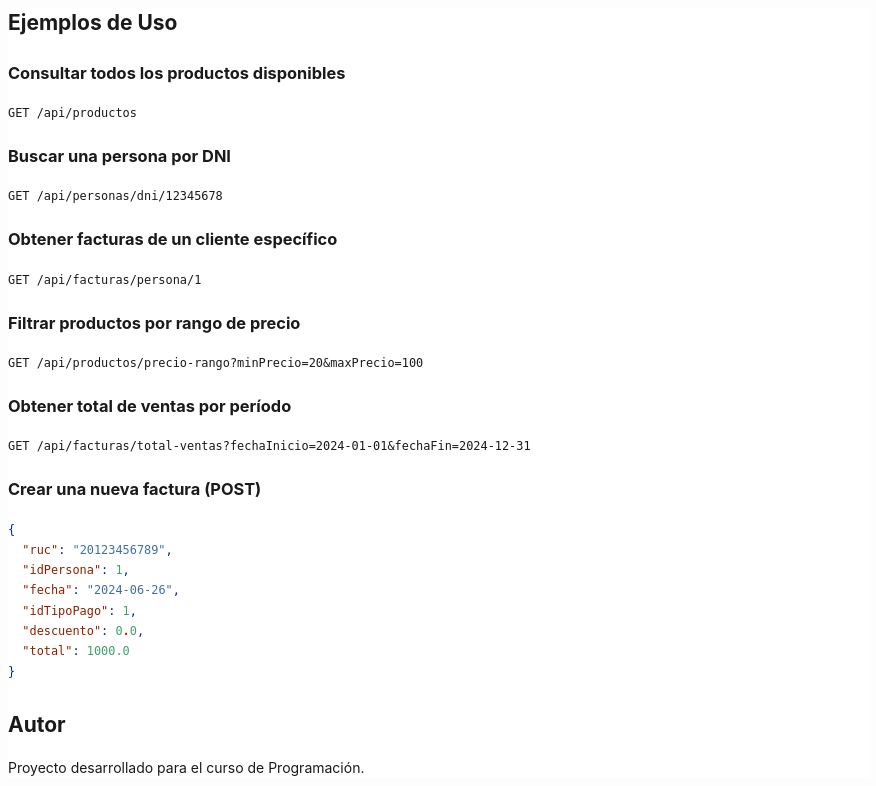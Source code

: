## Ejemplos de Uso

### Consultar todos los productos disponibles
```
GET /api/productos
```

### Buscar una persona por DNI
```
GET /api/personas/dni/12345678
```

### Obtener facturas de un cliente específico
```
GET /api/facturas/persona/1
```

### Filtrar productos por rango de precio
```
GET /api/productos/precio-rango?minPrecio=20&maxPrecio=100
```

### Obtener total de ventas por período
```
GET /api/facturas/total-ventas?fechaInicio=2024-01-01&fechaFin=2024-12-31
```

### Crear una nueva factura (POST)
```json
{
  "ruc": "20123456789",
  "idPersona": 1,
  "fecha": "2024-06-26",
  "idTipoPago": 1,
  "descuento": 0.0,
  "total": 1000.0
}
```

## Autor

Proyecto desarrollado para el curso de Programación.
